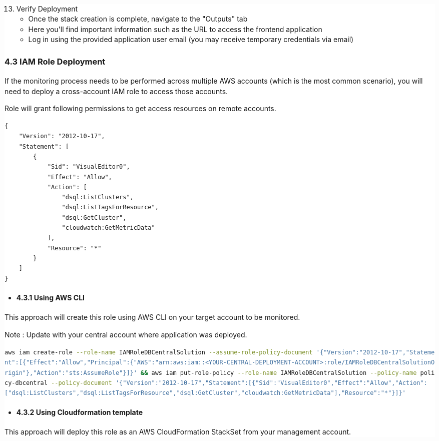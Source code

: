 13. Verify Deployment
    - Once the stack creation is complete, navigate to the "Outputs" tab
    - Here you'll find important information such as the URL to access the frontend application
    - Log in using the provided application user email (you may receive temporary credentials via email)



### 4.3 IAM Role Deployment

If the monitoring process needs to be performed across multiple AWS accounts (which is the most common scenario), you will need to deploy a cross-account IAM role to access those accounts.

Role will grant following permissions to get access resources on remote accounts.

```
{
    "Version": "2012-10-17",
    "Statement": [
        {
            "Sid": "VisualEditor0",
            "Effect": "Allow",
            "Action": [
                "dsql:ListClusters",
                "dsql:ListTagsForResource",
                "dsql:GetCluster",
                "cloudwatch:GetMetricData"
            ],
            "Resource": "*"
        }
    ]
}
```

<a name="section-4-3-1"></a>
- #### 4.3.1 Using AWS CLI 

This approach will create this role using AWS CLI on your target account to be monitored.

Note : Update <YOUR-CENTRAL-DEPLOYMENT-ACCOUNT> with your central account where application was deployed.
```bash
aws iam create-role --role-name IAMRoleDBCentralSolution --assume-role-policy-document '{"Version":"2012-10-17","Statement":[{"Effect":"Allow","Principal":{"AWS":"arn:aws:iam::<YOUR-CENTRAL-DEPLOYMENT-ACCOUNT>:role/IAMRoleDBCentralSolutionOrigin"},"Action":"sts:AssumeRole"}]}' && aws iam put-role-policy --role-name IAMRoleDBCentralSolution --policy-name policy-dbcentral --policy-document '{"Version":"2012-10-17","Statement":[{"Sid":"VisualEditor0","Effect":"Allow","Action":["dsql:ListClusters","dsql:ListTagsForResource","dsql:GetCluster","cloudwatch:GetMetricData"],"Resource":"*"}]}'
```



<a name="section-4-3-2"></a>
- #### 4.3.2 Using Cloudformation template

This approach will deploy this role as an AWS CloudFormation StackSet from your management account.
